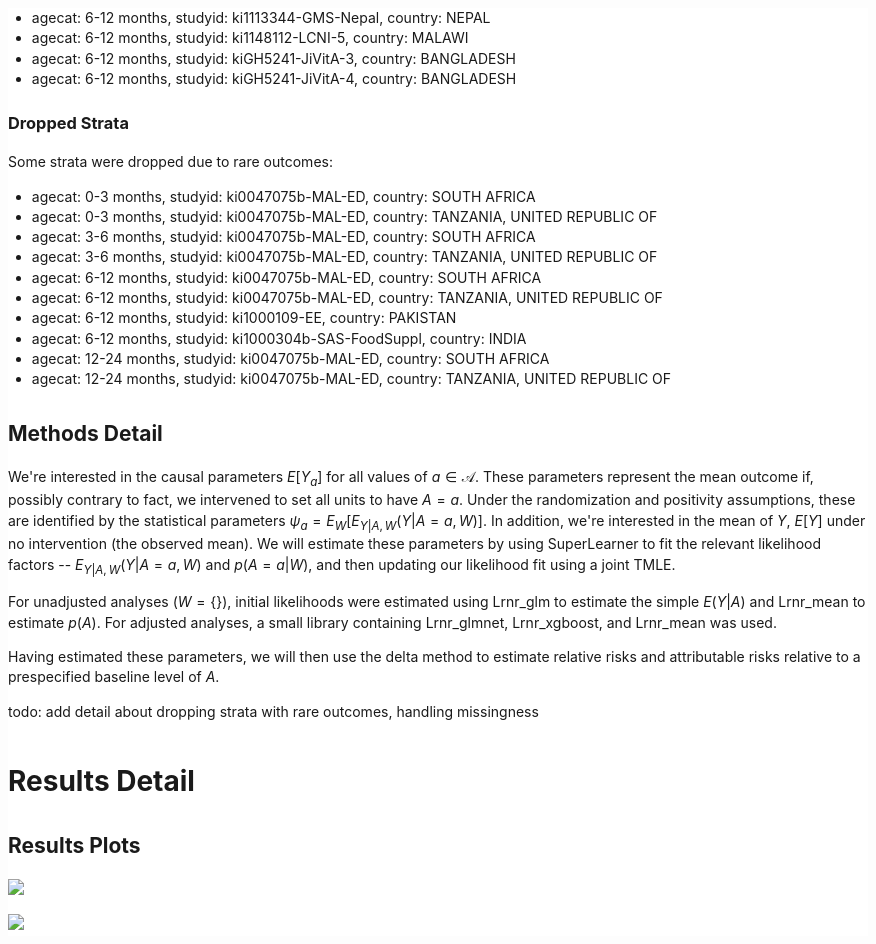 * agecat: 6-12 months, studyid: ki1113344-GMS-Nepal, country: NEPAL
* agecat: 6-12 months, studyid: ki1148112-LCNI-5, country: MALAWI
* agecat: 6-12 months, studyid: kiGH5241-JiVitA-3, country: BANGLADESH
* agecat: 6-12 months, studyid: kiGH5241-JiVitA-4, country: BANGLADESH

### Dropped Strata

Some strata were dropped due to rare outcomes:

* agecat: 0-3 months, studyid: ki0047075b-MAL-ED, country: SOUTH AFRICA
* agecat: 0-3 months, studyid: ki0047075b-MAL-ED, country: TANZANIA, UNITED REPUBLIC OF
* agecat: 3-6 months, studyid: ki0047075b-MAL-ED, country: SOUTH AFRICA
* agecat: 3-6 months, studyid: ki0047075b-MAL-ED, country: TANZANIA, UNITED REPUBLIC OF
* agecat: 6-12 months, studyid: ki0047075b-MAL-ED, country: SOUTH AFRICA
* agecat: 6-12 months, studyid: ki0047075b-MAL-ED, country: TANZANIA, UNITED REPUBLIC OF
* agecat: 6-12 months, studyid: ki1000109-EE, country: PAKISTAN
* agecat: 6-12 months, studyid: ki1000304b-SAS-FoodSuppl, country: INDIA
* agecat: 12-24 months, studyid: ki0047075b-MAL-ED, country: SOUTH AFRICA
* agecat: 12-24 months, studyid: ki0047075b-MAL-ED, country: TANZANIA, UNITED REPUBLIC OF

## Methods Detail

We're interested in the causal parameters $E[Y_a]$ for all values of $a \in \mathcal{A}$. These parameters represent the mean outcome if, possibly contrary to fact, we intervened to set all units to have $A=a$. Under the randomization and positivity assumptions, these are identified by the statistical parameters $\psi_a=E_W[E_{Y|A,W}(Y|A=a,W)]$.  In addition, we're interested in the mean of $Y$, $E[Y]$ under no intervention (the observed mean). We will estimate these parameters by using SuperLearner to fit the relevant likelihood factors -- $E_{Y|A,W}(Y|A=a,W)$ and $p(A=a|W)$, and then updating our likelihood fit using a joint TMLE.

For unadjusted analyses ($W=\{\}$), initial likelihoods were estimated using Lrnr_glm to estimate the simple $E(Y|A)$ and Lrnr_mean to estimate $p(A)$. For adjusted analyses, a small library containing Lrnr_glmnet, Lrnr_xgboost, and Lrnr_mean was used.

Having estimated these parameters, we will then use the delta method to estimate relative risks and attributable risks relative to a prespecified baseline level of $A$.

todo: add detail about dropping strata with rare outcomes, handling missingness







# Results Detail

## Results Plots
![](/tmp/09c21202-4acd-4054-a131-272338b89a72/REPORT_files/figure-html/plot_tsm-1.png)



![](/tmp/09c21202-4acd-4054-a131-272338b89a72/REPORT_files/figure-html/plot_ate-1.png)
